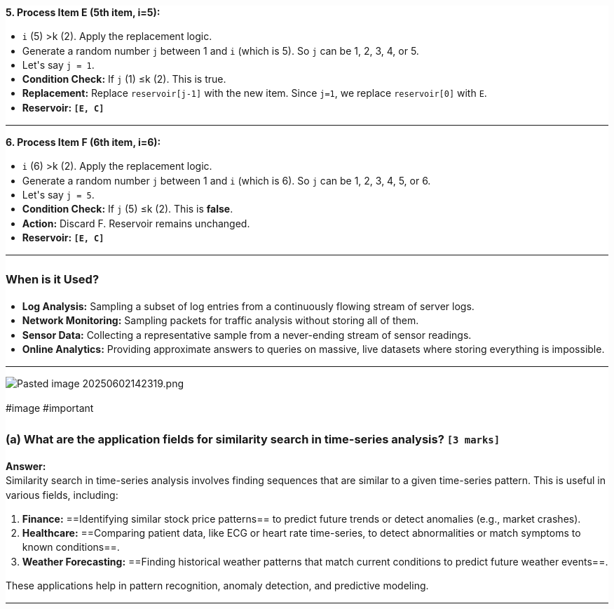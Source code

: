 
**5. Process Item E (5th item, i=5):**

- `i` (5) >k (2). Apply the replacement logic.
- Generate a random number `j` between 1 and `i` (which is 5). So `j` can be 1, 2, 3, 4, or 5.
- Let's say `j = 1`.
- **Condition Check:** If `j` (1) ≤k (2). This is true.
- **Replacement:** Replace `reservoir[j-1]` with the new item. Since `j=1`, we replace `reservoir[0]` with `E`.
- **Reservoir: `[E, C]`**

---

**6. Process Item F (6th item, i=6):**

- `i` (6) >k (2). Apply the replacement logic.
- Generate a random number `j` between 1 and `i` (which is 6). So `j` can be 1, 2, 3, 4, 5, or 6.
- Let's say `j = 5`.
- **Condition Check:** If `j` (5) ≤k (2). This is **false**.
- **Action:** Discard F. Reservoir remains unchanged.
- **Reservoir: `[E, C]`**

---
### When is it Used?

- **Log Analysis:** Sampling a subset of log entries from a continuously flowing stream of server logs.
- **Network Monitoring:** Sampling packets for traffic analysis without storing all of them.
- **Sensor Data:** Collecting a representative sample from a never-ending stream of sensor readings.
- **Online Analytics:** Providing approximate answers to queries on massive, live datasets where storing everything is impossible.

---

![Pasted image 20250602142319.png](/img/user/media/Pasted%20image%2020250602142319.png)

#image #important 

### (a) What are the application fields for similarity search in time-series analysis? `[3 marks]`

**Answer:**  
Similarity search in time-series analysis involves finding sequences that are similar to a given time-series pattern. This is useful in various fields, including:

1. **Finance:** ==Identifying similar stock price patterns== to predict future trends or detect anomalies (e.g., market crashes).
2. **Healthcare:** ==Comparing patient data, like ECG or heart rate time-series, to detect abnormalities or match symptoms to known conditions==.
3. **Weather Forecasting:** ==Finding historical weather patterns that match current conditions to predict future weather events==.

These applications help in pattern recognition, anomaly detection, and predictive modeling.

---